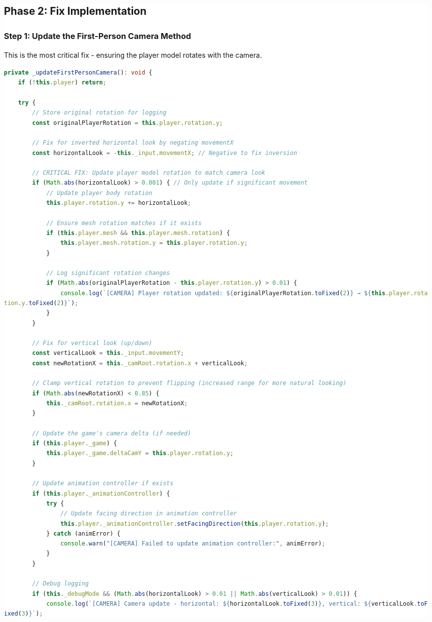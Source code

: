 ## Phase 2: Fix Implementation

### Step 1: Update the First-Person Camera Method

This is the most critical fix - ensuring the player model rotates with the camera.

```typescript
private _updateFirstPersonCamera(): void {
    if (!this.player) return;
    
    try {
        // Store original rotation for logging
        const originalPlayerRotation = this.player.rotation.y;
        
        // Fix for inverted horizontal look by negating movementX
        const horizontalLook = -this._input.movementX; // Negative to fix inversion
        
        // CRITICAL FIX: Update player model rotation to match camera look
        if (Math.abs(horizontalLook) > 0.001) { // Only update if significant movement
            // Update player body rotation
            this.player.rotation.y += horizontalLook;
            
            // Ensure mesh rotation matches if it exists
            if (this.player.mesh && this.player.mesh.rotation) {
                this.player.mesh.rotation.y = this.player.rotation.y;
            }
            
            // Log significant rotation changes
            if (Math.abs(originalPlayerRotation - this.player.rotation.y) > 0.01) {
                console.log(`[CAMERA] Player rotation updated: ${originalPlayerRotation.toFixed(2)} → ${this.player.rotation.y.toFixed(2)}`);
            }
        }
        
        // Fix for vertical look (up/down)
        const verticalLook = this._input.movementY;
        const newRotationX = this._camRoot.rotation.x + verticalLook;
        
        // Clamp vertical rotation to prevent flipping (increased range for more natural looking)
        if (Math.abs(newRotationX) < 0.85) {
            this._camRoot.rotation.x = newRotationX;
        }
        
        // Update the game's camera delta (if needed)
        if (this.player._game) {
            this.player._game.deltaCamY = this.player.rotation.y;
        }
        
        // Update animation controller if exists
        if (this.player._animationController) {
            try {
                // Update facing direction in animation controller
                this.player._animationController.setFacingDirection(this.player.rotation.y);
            } catch (animError) {
                console.warn("[CAMERA] Failed to update animation controller:", animError);
            }
        }
        
        // Debug logging
        if (this._debugMode && (Math.abs(horizontalLook) > 0.01 || Math.abs(verticalLook) > 0.01)) {
            console.log(`[CAMERA] Camera update - horizontal: ${horizontalLook.toFixed(3)}, vertical: ${verticalLook.toFixed(3)}`);
```